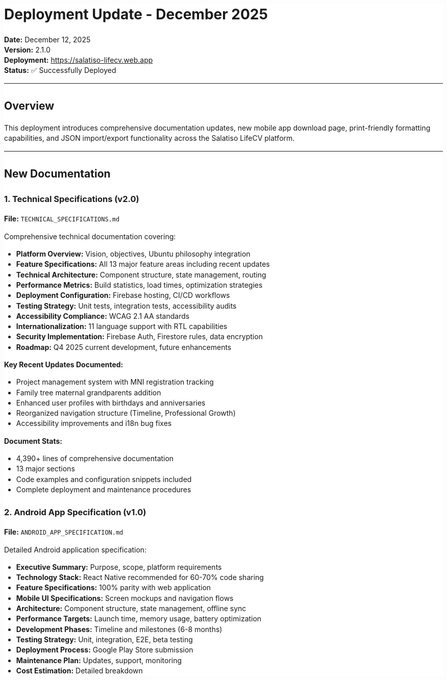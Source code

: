 # Deployment Update - December 2025

**Date:** December 12, 2025  
**Version:** 2.1.0  
**Deployment:** https://salatiso-lifecv.web.app  
**Status:** ✅ Successfully Deployed

---

## Overview

This deployment introduces comprehensive documentation updates, new mobile app download page, print-friendly formatting capabilities, and JSON import/export functionality across the Salatiso LifeCV platform.

---

## New Documentation

### 1. Technical Specifications (v2.0)
**File:** `TECHNICAL_SPECIFICATIONS.md`

Comprehensive technical documentation covering:
- **Platform Overview:** Vision, objectives, Ubuntu philosophy integration
- **Feature Specifications:** All 13 major feature areas including recent updates
- **Technical Architecture:** Component structure, state management, routing
- **Performance Metrics:** Build statistics, load times, optimization strategies
- **Deployment Configuration:** Firebase hosting, CI/CD workflows
- **Testing Strategy:** Unit tests, integration tests, accessibility audits
- **Accessibility Compliance:** WCAG 2.1 AA standards
- **Internationalization:** 11 language support with RTL capabilities
- **Security Implementation:** Firebase Auth, Firestore rules, data encryption
- **Roadmap:** Q4 2025 current development, future enhancements

**Key Recent Updates Documented:**
- Project management system with MNI registration tracking
- Family tree maternal grandparents addition
- Enhanced user profiles with birthdays and anniversaries
- Reorganized navigation structure (Timeline, Professional Growth)
- Accessibility improvements and i18n bug fixes

**Document Stats:**
- 4,390+ lines of comprehensive documentation
- 13 major sections
- Code examples and configuration snippets included
- Complete deployment and maintenance procedures

### 2. Android App Specification (v1.0)
**File:** `ANDROID_APP_SPECIFICATION.md`

Detailed Android application specification:
- **Executive Summary:** Purpose, scope, platform requirements
- **Technology Stack:** React Native recommended for 60-70% code sharing
- **Feature Specifications:** 100% parity with web application
- **Mobile UI Specifications:** Screen mockups and navigation flows
- **Architecture:** Component structure, state management, offline sync
- **Performance Targets:** Launch time, memory usage, battery optimization
- **Development Phases:** Timeline and milestones (6-8 months)
- **Testing Strategy:** Unit, integration, E2E, beta testing
- **Deployment Process:** Google Play Store submission
- **Maintenance Plan:** Updates, support, monitoring
- **Cost Estimation:** Detailed breakdown
